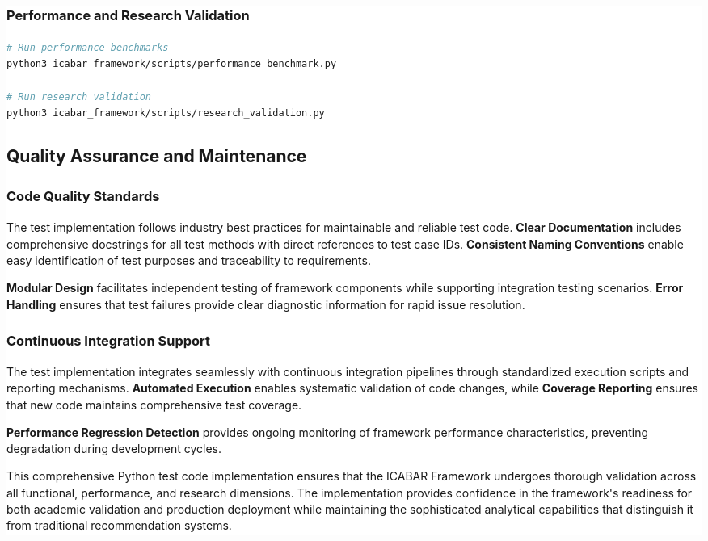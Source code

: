 ### Performance and Research Validation

```bash
# Run performance benchmarks
python3 icabar_framework/scripts/performance_benchmark.py

# Run research validation
python3 icabar_framework/scripts/research_validation.py
```

## Quality Assurance and Maintenance

### Code Quality Standards

The test implementation follows industry best practices for maintainable and reliable test code. **Clear Documentation** includes comprehensive docstrings for all test methods with direct references to test case IDs. **Consistent Naming Conventions** enable easy identification of test purposes and traceability to requirements.

**Modular Design** facilitates independent testing of framework components while supporting integration testing scenarios. **Error Handling** ensures that test failures provide clear diagnostic information for rapid issue resolution.

### Continuous Integration Support

The test implementation integrates seamlessly with continuous integration pipelines through standardized execution scripts and reporting mechanisms. **Automated Execution** enables systematic validation of code changes, while **Coverage Reporting** ensures that new code maintains comprehensive test coverage.

**Performance Regression Detection** provides ongoing monitoring of framework performance characteristics, preventing degradation during development cycles.

This comprehensive Python test code implementation ensures that the ICABAR Framework undergoes thorough validation across all functional, performance, and research dimensions. The implementation provides confidence in the framework's readiness for both academic validation and production deployment while maintaining the sophisticated analytical capabilities that distinguish it from traditional recommendation systems.
